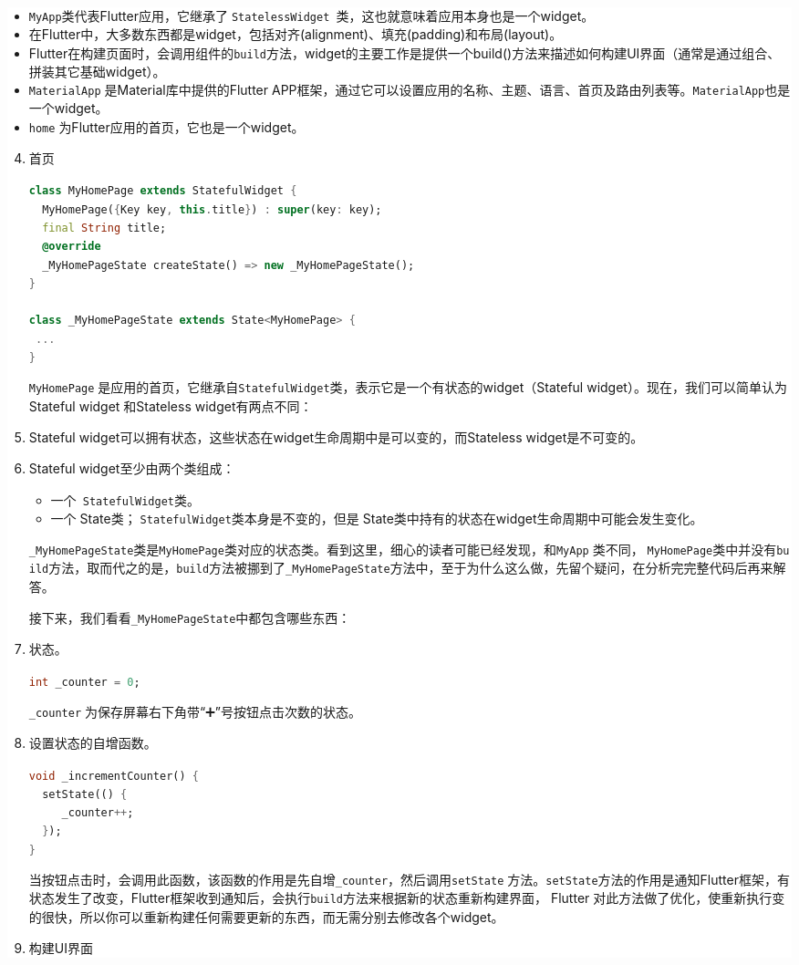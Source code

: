    - `MyApp`类代表Flutter应用，它继承了 `StatelessWidget `类，这也就意味着应用本身也是一个widget。
   - 在Flutter中，大多数东西都是widget，包括对齐(alignment)、填充(padding)和布局(layout)。
   - Flutter在构建页面时，会调用组件的`build`方法，widget的主要工作是提供一个build()方法来描述如何构建UI界面（通常是通过组合、拼装其它基础widget）。
   - `MaterialApp` 是Material库中提供的Flutter APP框架，通过它可以设置应用的名称、主题、语言、首页及路由列表等。`MaterialApp`也是一个widget。
   - `home` 为Flutter应用的首页，它也是一个widget。

4. 首页

   ```dart
   class MyHomePage extends StatefulWidget {
     MyHomePage({Key key, this.title}) : super(key: key);
     final String title;
     @override
     _MyHomePageState createState() => new _MyHomePageState();
   }
   
   class _MyHomePageState extends State<MyHomePage> {
    ...
   }
   ```



   `MyHomePage` 是应用的首页，它继承自`StatefulWidget`类，表示它是一个有状态的widget（Stateful widget）。现在，我们可以简单认为Stateful widget 和Stateless widget有两点不同：

1. Stateful widget可以拥有状态，这些状态在widget生命周期中是可以变的，而Stateless widget是不可变的。
2. Stateful widget至少由两个类组成：
   - 一个` StatefulWidget`类。
   - 一个 State类； `StatefulWidget`类本身是不变的，但是 State类中持有的状态在widget生命周期中可能会发生变化。

   `_MyHomePageState`类是`MyHomePage`类对应的状态类。看到这里，细心的读者可能已经发现，和`MyApp` 类不同， `MyHomePage`类中并没有`build`方法，取而代之的是，`build`方法被挪到了`_MyHomePageState`方法中，至于为什么这么做，先留个疑问，在分析完完整代码后再来解答。



   接下来，我们看看`_MyHomePageState`中都包含哪些东西：

1. 状态。

   ```dart
   int _counter = 0;
   ```

   `_counter` 为保存屏幕右下角带“➕”号按钮点击次数的状态。

2. 设置状态的自增函数。

   ```dart
   void _incrementCounter() {
     setState(() {
        _counter++;
     });
   }
   ```

   当按钮点击时，会调用此函数，该函数的作用是先自增`_counter`，然后调用`setState` 方法。`setState`方法的作用是通知Flutter框架，有状态发生了改变，Flutter框架收到通知后，会执行`build`方法来根据新的状态重新构建界面， Flutter 对此方法做了优化，使重新执行变的很快，所以你可以重新构建任何需要更新的东西，而无需分别去修改各个widget。

3. 构建UI界面
